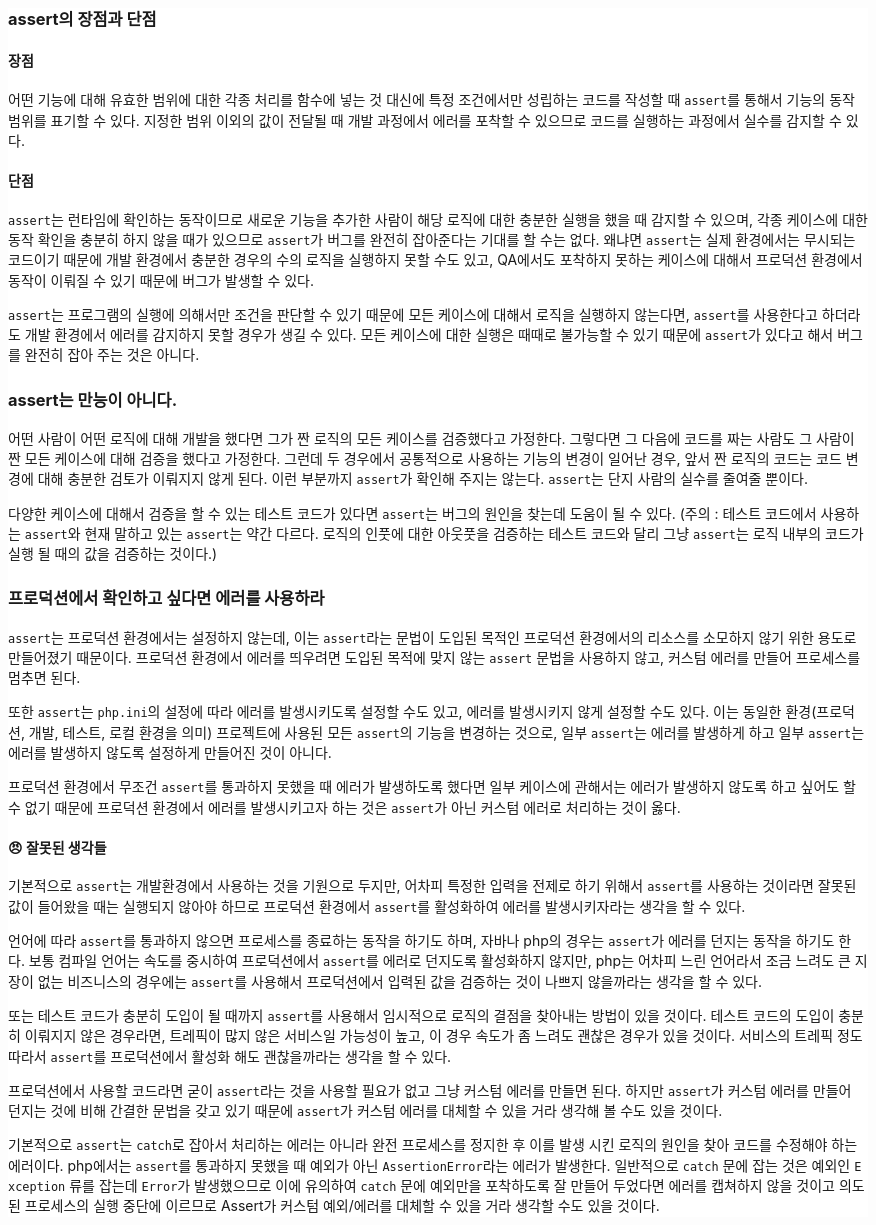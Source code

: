 ### assert의 장점과 단점

#### 장점

어떤 기능에 대해 유효한 범위에 대한 각종 처리를 함수에 넣는 것 대신에 특정 조건에서만 성립하는 코드를 작성할 때 `assert`를 통해서 기능의 동작 범위를 표기할 수 있다. 지정한 범위 이외의 값이 전달될 때 개발 과정에서 에러를 포착할 수 있으므로 코드를 실행하는 과정에서 실수를 감지할 수 있다.

#### 단점

`assert`는 런타임에 확인하는 동작이므로 새로운 기능을 추가한 사람이 해당 로직에 대한 충분한 실행을 했을 때 감지할 수 있으며, 각종 케이스에 대한 동작 확인을 충분히 하지 않을 때가 있으므로 `assert`가 버그를 완전히 잡아준다는 기대를 할 수는 없다. 왜냐면 `assert`는 실제 환경에서는 무시되는 코드이기 때문에 개발 환경에서 충분한 경우의 수의 로직을 실행하지 못할 수도 있고, QA에서도 포착하지 못하는 케이스에 대해서 프로덕션 환경에서 동작이 이뤄질 수 있기 때문에 버그가 발생할 수 있다.

`assert`는 프로그램의 실행에 의해서만 조건을 판단할 수 있기 때문에 모든 케이스에 대해서 로직을 실행하지 않는다면, `assert`를 사용한다고 하더라도 개발 환경에서 에러를 감지하지 못할 경우가 생길 수 있다. 모든 케이스에 대한 실행은 때때로 불가능할 수 있기 때문에 `assert`가 있다고 해서 버그를 완전히 잡아 주는 것은 아니다.

### assert는 만능이 아니다.

어떤 사람이 어떤 로직에 대해 개발을 했다면 그가 짠 로직의 모든 케이스를 검증했다고 가정한다. 그렇다면 그 다음에 코드를 짜는 사람도 그 사람이 짠 모든 케이스에 대해 검증을 했다고 가정한다. 그런데 두 경우에서 공통적으로 사용하는 기능의 변경이 일어난 경우, 앞서 짠 로직의 코드는 코드 변경에 대해 충분한 검토가 이뤄지지 않게 된다. 이런 부분까지 `assert`가 확인해 주지는 않는다. `assert`는 단지 사람의 실수를 줄여줄 뿐이다.

다양한 케이스에 대해서 검증을 할 수 있는 테스트 코드가 있다면 `assert`는 버그의 원인을 찾는데 도움이 될 수 있다. (주의 : 테스트 코드에서 사용하는 `assert`와 현재 말하고 있는 `assert`는 약간 다르다. 로직의 인풋에 대한 아웃풋을 검증하는 테스트 코드와 달리 그냥 `assert`는 로직 내부의 코드가 실행 될 때의 값을 검증하는 것이다.)

### 프로덕션에서 확인하고 싶다면 에러를 사용하라

`assert`는 프로덕션 환경에서는 설정하지 않는데, 이는 `assert`라는 문법이 도입된 목적인 프로덕션 환경에서의 리소스를 소모하지 않기 위한 용도로 만들어졌기 때문이다. 프로덕션 환경에서 에러를 띄우려면 도입된 목적에 맞지 않는 `assert` 문법을 사용하지 않고, 커스텀 에러를 만들어 프로세스를 멈추면 된다.

또한 `assert`는 `php.ini`의 설정에 따라 에러를 발생시키도록 설정할 수도 있고, 에러를 발생시키지 않게 설정할 수도 있다. 이는 동일한 환경(프로덕션, 개발, 테스트, 로컬 환경을 의미) 프로젝트에 사용된 모든 `assert`의 기능을 변경하는 것으로, 일부 `assert`는 에러를 발생하게 하고 일부 `assert`는 에러를 발생하지 않도록 설정하게 만들어진 것이 아니다.

프로덕션 환경에서 무조건 `assert`를 통과하지 못했을 때 에러가 발생하도록 했다면 일부 케이스에 관해서는 에러가 발생하지 않도록 하고 싶어도 할 수 없기 때문에 프로덕션 환경에서 에러를 발생시키고자 하는 것은 `assert`가 아닌 커스텀 에러로 처리하는 것이 옳다.

#### 😠 잘못된 생각들

기본적으로 `assert`는 개발환경에서 사용하는 것을 기원으로 두지만, 어차피 특정한 입력을 전제로 하기 위해서 `assert`를 사용하는 것이라면 잘못된 값이 들어왔을 때는 실행되지 않아야 하므로 프로덕션 환경에서 `assert`를 활성화하여 에러를 발생시키자라는 생각을 할 수 있다.

언어에 따라 `assert`를 통과하지 않으면 프로세스를 종료하는 동작을 하기도 하며, 자바나 php의 경우는 `assert`가 에러를 던지는 동작을 하기도 한다. 보통 컴파일 언어는 속도를 중시하여 프로덕션에서 `assert`를 에러로 던지도록 활성화하지 않지만, php는 어차피 느린 언어라서 조금 느려도 큰 지장이 없는 비즈니스의 경우에는 `assert`를 사용해서 프로덕션에서 입력된 값을 검증하는 것이 나쁘지 않을까라는 생각을 할 수 있다.

또는 테스트 코드가 충분히 도입이 될 때까지 `assert`를 사용해서 임시적으로 로직의 결점을 찾아내는 방법이 있을 것이다. 테스트 코드의 도입이 충분히 이뤄지지 않은 경우라면, 트레픽이 많지 않은 서비스일 가능성이 높고, 이 경우 속도가 좀 느려도 괜찮은 경우가 있을 것이다. 서비스의 트레픽 정도 따라서 `assert`를 프로덕션에서 활성화 해도 괜찮을까라는 생각을 할 수 있다.

프로덕션에서 사용할 코드라면 굳이 `assert`라는 것을 사용할 필요가 없고 그냥 커스텀 에러를 만들면 된다. 하지만 `assert`가 커스텀 에러를 만들어 던지는 것에 비해 간결한 문법을 갖고 있기 때문에 `assert`가 커스텀 에러를 대체할 수 있을 거라 생각해 볼 수도 있을 것이다.

기본적으로 `assert`는 `catch`로 잡아서 처리하는 에러는 아니라 완전 프로세스를 정지한 후 이를 발생 시킨 로직의 원인을 찾아 코드를 수정해야 하는 에러이다. php에서는 `assert`를 통과하지 못했을 때 예외가 아닌 `AssertionError`라는 에러가 발생한다. 일반적으로 `catch` 문에 잡는 것은 예외인 `Exception` 류를 잡는데 `Error`가 발생했으므로 이에 유의하여 `catch` 문에 예외만을 포착하도록 잘 만들어 두었다면 에러를 캡쳐하지 않을 것이고 의도된 프로세스의 실행 중단에 이르므로 Assert가 커스텀 예외/에러를 대체할 수 있을 거라 생각할 수도 있을 것이다.
